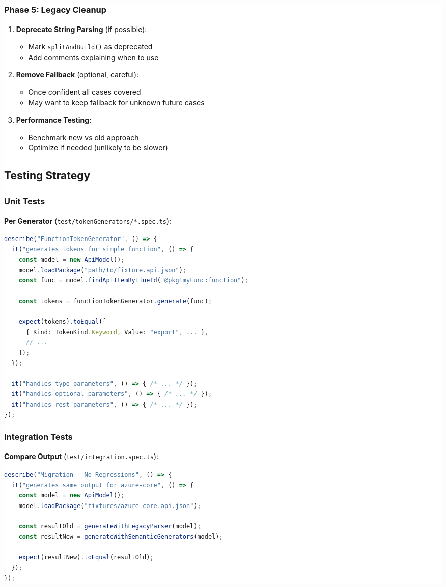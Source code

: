 ### Phase 5: Legacy Cleanup

1. **Deprecate String Parsing** (if possible):
   - Mark `splitAndBuild()` as deprecated
   - Add comments explaining when to use

2. **Remove Fallback** (optional, careful):
   - Once confident all cases covered
   - May want to keep fallback for unknown future cases

3. **Performance Testing**:
   - Benchmark new vs old approach
   - Optimize if needed (unlikely to be slower)

## Testing Strategy

### Unit Tests

**Per Generator** (`test/tokenGenerators/*.spec.ts`):
```typescript
describe("FunctionTokenGenerator", () => {
  it("generates tokens for simple function", () => {
    const model = new ApiModel();
    model.loadPackage("path/to/fixture.api.json");
    const func = model.findApiItemByLineId("@pkg!myFunc:function");
    
    const tokens = functionTokenGenerator.generate(func);
    
    expect(tokens).toEqual([
      { Kind: TokenKind.Keyword, Value: "export", ... },
      // ...
    ]);
  });
  
  it("handles type parameters", () => { /* ... */ });
  it("handles optional parameters", () => { /* ... */ });
  it("handles rest parameters", () => { /* ... */ });
});
```

### Integration Tests

**Compare Output** (`test/integration.spec.ts`):
```typescript
describe("Migration - No Regressions", () => {
  it("generates same output for azure-core", () => {
    const model = new ApiModel();
    model.loadPackage("fixtures/azure-core.api.json");
    
    const resultOld = generateWithLegacyParser(model);
    const resultNew = generateWithSemanticGenerators(model);
    
    expect(resultNew).toEqual(resultOld);
  });
});
```
